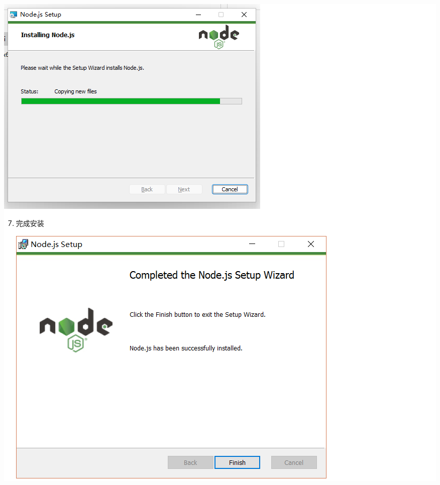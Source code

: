    ![image-20220729172800250](index.assets/image-20220729172800250.png)

7. 完成安装

   ![img](index.assets/2267589-adca4baa7f0d7190.png)

